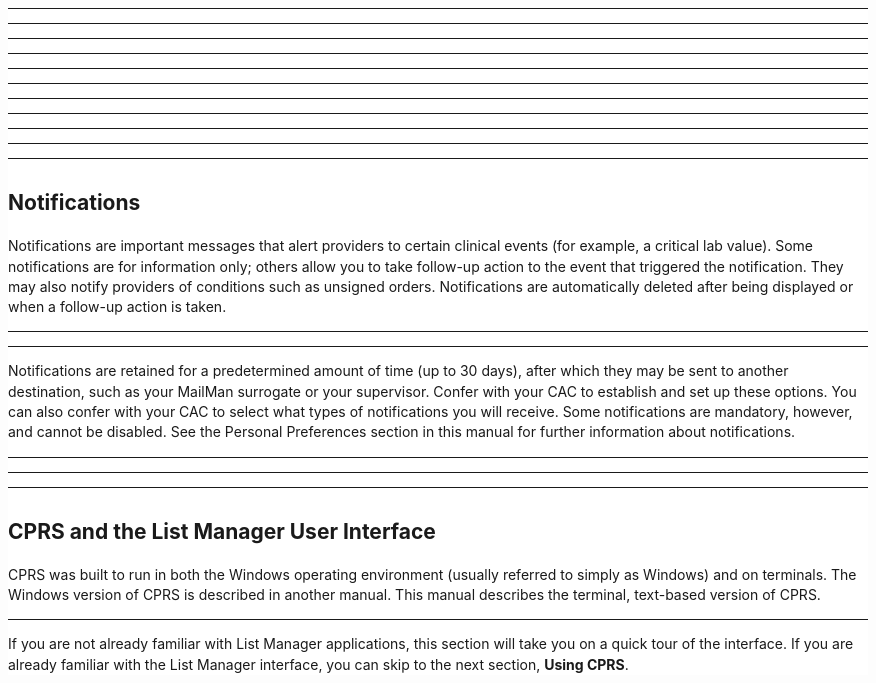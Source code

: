 ***

***

***

***

***

***

***

***

***

***

***

## Notifications

Notifications are important messages that alert providers to certain clinical events (for example, a critical lab value). Some notifications are for information only; others allow you to take follow-up action to the event that triggered the notification. They may also notify providers of conditions such as unsigned orders. Notifications are automatically deleted after being displayed or when a follow-up action is taken.

***

***

Notifications are retained for a predetermined amount of time (up to 30 days), after which they may be sent to another destination, such as your MailMan surrogate or your supervisor. Confer with your CAC to establish and set up these options. You can also confer with your CAC to select what types of notifications you will receive. Some notifications are mandatory, however, and cannot be disabled. See the Personal Preferences section in this manual for further information about notifications.

***

***

***

## CPRS and the List Manager User Interface

CPRS was built to run in both the Windows operating environment (usually referred to simply as Windows) and on terminals. The Windows version of CPRS is described in another manual. This manual describes the terminal, text-based version of CPRS.

***

If you are not already familiar with List Manager applications, this section will take you on a quick tour of the interface. If you are already familiar with the List Manager interface, you can skip to the next section, **Using CPRS**.
